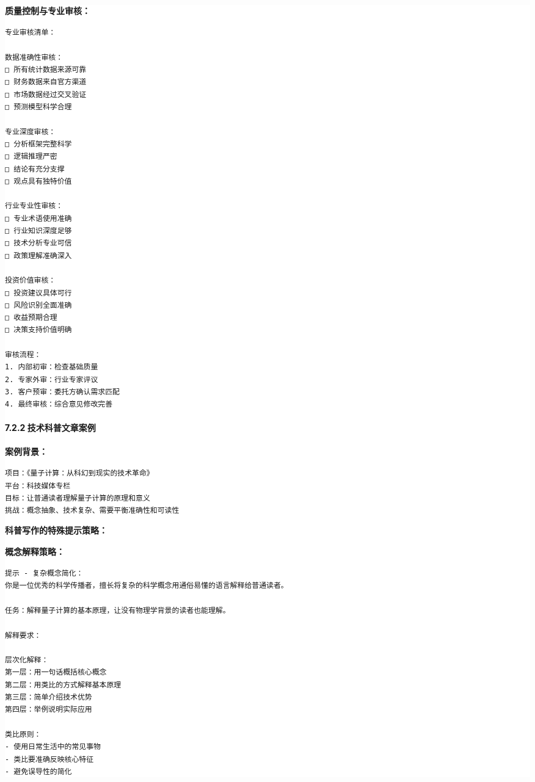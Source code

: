 **质量控制与专业审核：**
```
专业审核清单：

数据准确性审核：
□ 所有统计数据来源可靠
□ 财务数据来自官方渠道
□ 市场数据经过交叉验证
□ 预测模型科学合理

专业深度审核：
□ 分析框架完整科学
□ 逻辑推理严密
□ 结论有充分支撑
□ 观点具有独特价值

行业专业性审核：
□ 专业术语使用准确
□ 行业知识深度足够
□ 技术分析专业可信
□ 政策理解准确深入

投资价值审核：
□ 投资建议具体可行
□ 风险识别全面准确
□ 收益预期合理
□ 决策支持价值明确

审核流程：
1. 内部初审：检查基础质量
2. 专家外审：行业专家评议
3. 客户预审：委托方确认需求匹配
4. 最终审核：综合意见修改完善
```

#### 7.2.2 技术科普文章案例

**案例背景：**
```
项目：《量子计算：从科幻到现实的技术革命》
平台：科技媒体专栏
目标：让普通读者理解量子计算的原理和意义
挑战：概念抽象、技术复杂、需要平衡准确性和可读性
```

**科普写作的特殊提示策略：**

**概念解释策略：**
```
提示 - 复杂概念简化：
你是一位优秀的科学传播者，擅长将复杂的科学概念用通俗易懂的语言解释给普通读者。

任务：解释量子计算的基本原理，让没有物理学背景的读者也能理解。

解释要求：

层次化解释：
第一层：用一句话概括核心概念
第二层：用类比的方式解释基本原理
第三层：简单介绍技术优势
第四层：举例说明实际应用

类比原则：
- 使用日常生活中的常见事物
- 类比要准确反映核心特征
- 避免误导性的简化
```